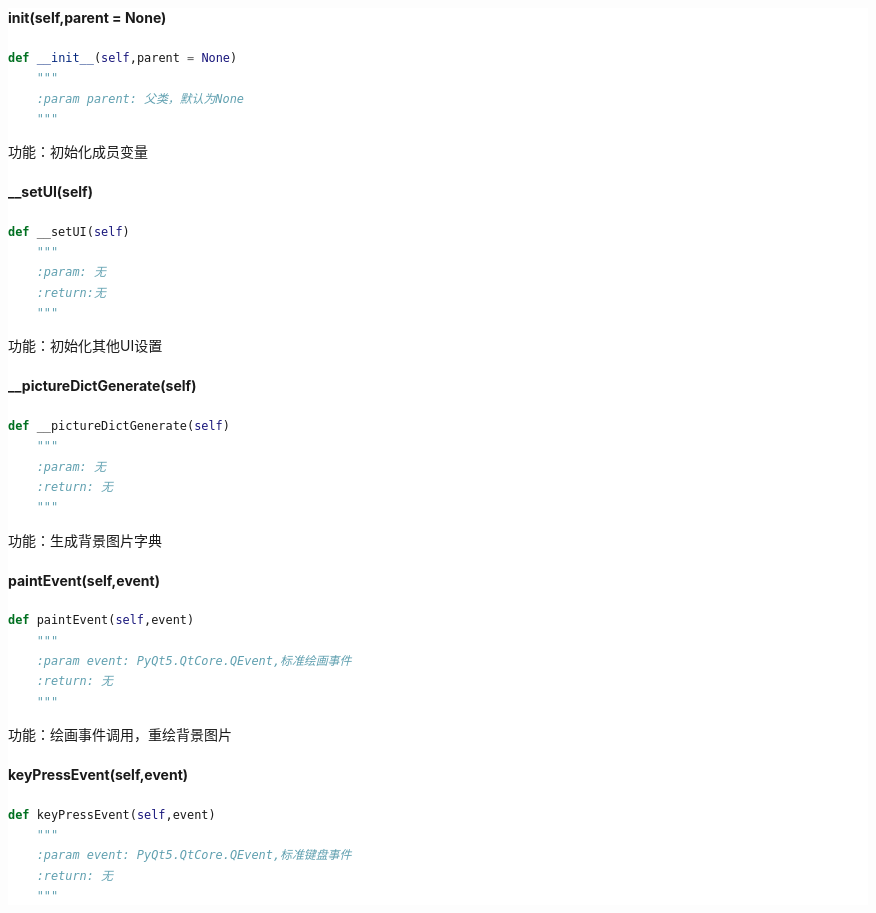 #### __init__(self,parent = None)

```python
def __init__(self,parent = None)
    """
    :param parent: 父类，默认为None
    """
```

功能：初始化成员变量

#### __setUI(self)

```python
def __setUI(self)
    """
    :param: 无
    :return:无
    """
```

功能：初始化其他UI设置

#### __pictureDictGenerate(self)

```python
def __pictureDictGenerate(self)
    """
    :param: 无
    :return: 无
    """
```

功能：生成背景图片字典

#### paintEvent(self,event)

```python
def paintEvent(self,event)
    """
    :param event: PyQt5.QtCore.QEvent,标准绘画事件
    :return: 无
    """
```

功能：绘画事件调用，重绘背景图片

####  keyPressEvent(self,event)

```python
def keyPressEvent(self,event)
    """
    :param event: PyQt5.QtCore.QEvent,标准键盘事件
    :return: 无
    """
```
